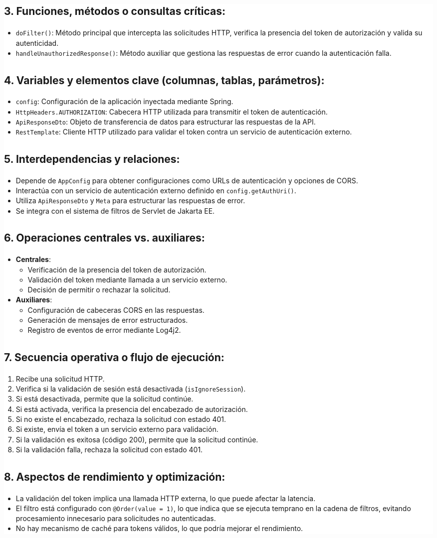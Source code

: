 ## 3. **Funciones, métodos o consultas críticas:**
- `doFilter()`: Método principal que intercepta las solicitudes HTTP, verifica la presencia del token de autorización y valida su autenticidad.
- `handleUnauthorizedResponse()`: Método auxiliar que gestiona las respuestas de error cuando la autenticación falla.

## 4. **Variables y elementos clave (columnas, tablas, parámetros):**
- `config`: Configuración de la aplicación inyectada mediante Spring.
- `HttpHeaders.AUTHORIZATION`: Cabecera HTTP utilizada para transmitir el token de autenticación.
- `ApiResponseDto`: Objeto de transferencia de datos para estructurar las respuestas de la API.
- `RestTemplate`: Cliente HTTP utilizado para validar el token contra un servicio de autenticación externo.

## 5. **Interdependencias y relaciones:**
- Depende de `AppConfig` para obtener configuraciones como URLs de autenticación y opciones de CORS.
- Interactúa con un servicio de autenticación externo definido en `config.getAuthUri()`.
- Utiliza `ApiResponseDto` y `Meta` para estructurar las respuestas de error.
- Se integra con el sistema de filtros de Servlet de Jakarta EE.

## 6. **Operaciones centrales vs. auxiliares:**
- **Centrales**: 
  - Verificación de la presencia del token de autorización.
  - Validación del token mediante llamada a un servicio externo.
  - Decisión de permitir o rechazar la solicitud.
- **Auxiliares**:
  - Configuración de cabeceras CORS en las respuestas.
  - Generación de mensajes de error estructurados.
  - Registro de eventos de error mediante Log4j2.

## 7. **Secuencia operativa o flujo de ejecución:**
1. Recibe una solicitud HTTP.
2. Verifica si la validación de sesión está desactivada (`isIgnoreSession`).
3. Si está desactivada, permite que la solicitud continúe.
4. Si está activada, verifica la presencia del encabezado de autorización.
5. Si no existe el encabezado, rechaza la solicitud con estado 401.
6. Si existe, envía el token a un servicio externo para validación.
7. Si la validación es exitosa (código 200), permite que la solicitud continúe.
8. Si la validación falla, rechaza la solicitud con estado 401.

## 8. **Aspectos de rendimiento y optimización:**
- La validación del token implica una llamada HTTP externa, lo que puede afectar la latencia.
- El filtro está configurado con `@Order(value = 1)`, lo que indica que se ejecuta temprano en la cadena de filtros, evitando procesamiento innecesario para solicitudes no autenticadas.
- No hay mecanismo de caché para tokens válidos, lo que podría mejorar el rendimiento.
